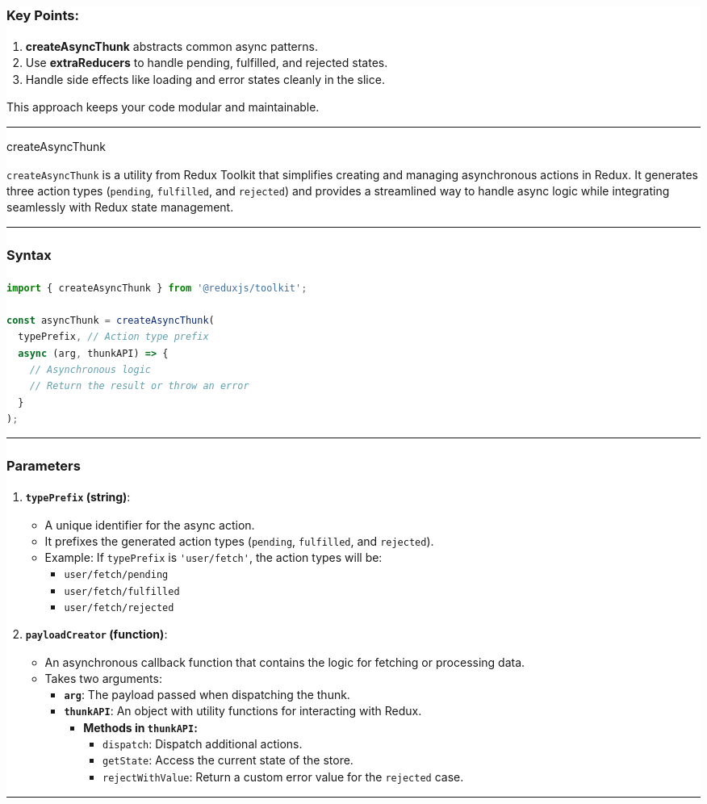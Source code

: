 
### Key Points:
1. **createAsyncThunk** abstracts common async patterns.
2. Use **extraReducers** to handle pending, fulfilled, and rejected states.
3. Handle side effects like loading and error states cleanly in the slice.

This approach keeps your code modular and maintainable.



--------
createAsyncThunk

`createAsyncThunk` is a utility from Redux Toolkit that simplifies creating and managing asynchronous actions in Redux. It generates three action types (`pending`, `fulfilled`, and `rejected`) and provides a streamlined way to handle async logic while integrating seamlessly with Redux state management.

---

### **Syntax**
```javascript
import { createAsyncThunk } from '@reduxjs/toolkit';

const asyncThunk = createAsyncThunk(
  typePrefix, // Action type prefix
  async (arg, thunkAPI) => {
    // Asynchronous logic
    // Return the result or throw an error
  }
);
```

---

### **Parameters**
1. **`typePrefix` (string)**:
   - A unique identifier for the async action.
   - It prefixes the generated action types (`pending`, `fulfilled`, and `rejected`).
   - Example: If `typePrefix` is `'user/fetch'`, the action types will be:
     - `user/fetch/pending`
     - `user/fetch/fulfilled`
     - `user/fetch/rejected`

2. **`payloadCreator` (function)**:
   - An asynchronous callback function that contains the logic for fetching or processing data.
   - Takes two arguments:
     - **`arg`**: The payload passed when dispatching the thunk.
     - **`thunkAPI`**: An object with utility functions for interacting with Redux.
       - **Methods in `thunkAPI`:**
         - `dispatch`: Dispatch additional actions.
         - `getState`: Access the current state of the store.
         - `rejectWithValue`: Return a custom error value for the `rejected` case.

---